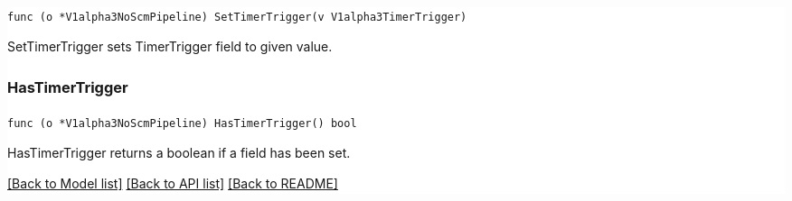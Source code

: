 `func (o *V1alpha3NoScmPipeline) SetTimerTrigger(v V1alpha3TimerTrigger)`

SetTimerTrigger sets TimerTrigger field to given value.

### HasTimerTrigger

`func (o *V1alpha3NoScmPipeline) HasTimerTrigger() bool`

HasTimerTrigger returns a boolean if a field has been set.


[[Back to Model list]](../README.md#documentation-for-models) [[Back to API list]](../README.md#documentation-for-api-endpoints) [[Back to README]](../README.md)


